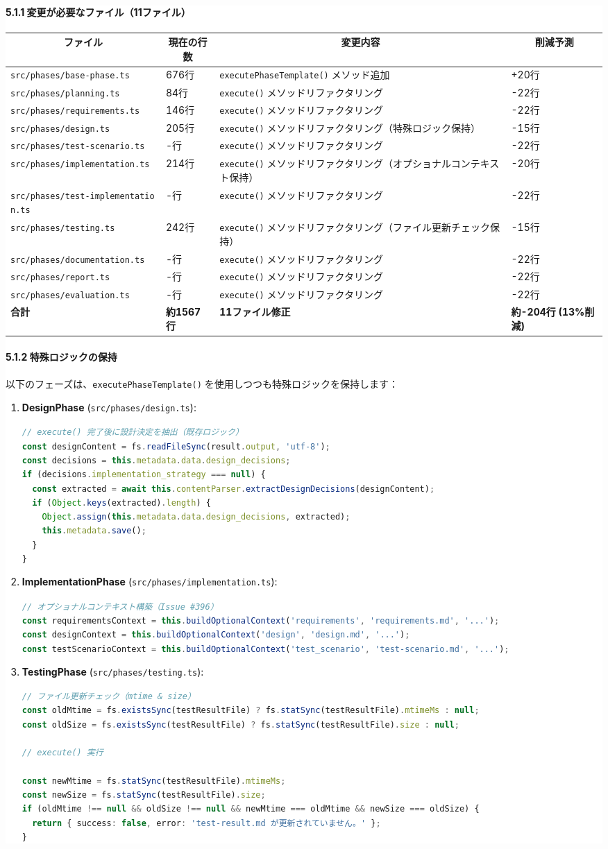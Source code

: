 #### 5.1.1 変更が必要なファイル（11ファイル）

| ファイル | 現在の行数 | 変更内容 | 削減予測 |
|---------|-----------|---------|---------|
| `src/phases/base-phase.ts` | 676行 | `executePhaseTemplate()` メソッド追加 | +20行 |
| `src/phases/planning.ts` | 84行 | `execute()` メソッドリファクタリング | -22行 |
| `src/phases/requirements.ts` | 146行 | `execute()` メソッドリファクタリング | -22行 |
| `src/phases/design.ts` | 205行 | `execute()` メソッドリファクタリング（特殊ロジック保持） | -15行 |
| `src/phases/test-scenario.ts` | -行 | `execute()` メソッドリファクタリング | -22行 |
| `src/phases/implementation.ts` | 214行 | `execute()` メソッドリファクタリング（オプショナルコンテキスト保持） | -20行 |
| `src/phases/test-implementation.ts` | -行 | `execute()` メソッドリファクタリング | -22行 |
| `src/phases/testing.ts` | 242行 | `execute()` メソッドリファクタリング（ファイル更新チェック保持） | -15行 |
| `src/phases/documentation.ts` | -行 | `execute()` メソッドリファクタリング | -22行 |
| `src/phases/report.ts` | -行 | `execute()` メソッドリファクタリング | -22行 |
| `src/phases/evaluation.ts` | -行 | `execute()` メソッドリファクタリング | -22行 |
| **合計** | **約1567行** | **11ファイル修正** | **約-204行 (13%削減)** |

#### 5.1.2 特殊ロジックの保持

以下のフェーズは、`executePhaseTemplate()` を使用しつつも特殊ロジックを保持します：

1. **DesignPhase** (`src/phases/design.ts`):
   ```typescript
   // execute() 完了後に設計決定を抽出（既存ロジック）
   const designContent = fs.readFileSync(result.output, 'utf-8');
   const decisions = this.metadata.data.design_decisions;
   if (decisions.implementation_strategy === null) {
     const extracted = await this.contentParser.extractDesignDecisions(designContent);
     if (Object.keys(extracted).length) {
       Object.assign(this.metadata.data.design_decisions, extracted);
       this.metadata.save();
     }
   }
   ```

2. **ImplementationPhase** (`src/phases/implementation.ts`):
   ```typescript
   // オプショナルコンテキスト構築（Issue #396）
   const requirementsContext = this.buildOptionalContext('requirements', 'requirements.md', '...');
   const designContext = this.buildOptionalContext('design', 'design.md', '...');
   const testScenarioContext = this.buildOptionalContext('test_scenario', 'test-scenario.md', '...');
   ```

3. **TestingPhase** (`src/phases/testing.ts`):
   ```typescript
   // ファイル更新チェック（mtime & size）
   const oldMtime = fs.existsSync(testResultFile) ? fs.statSync(testResultFile).mtimeMs : null;
   const oldSize = fs.existsSync(testResultFile) ? fs.statSync(testResultFile).size : null;

   // execute() 実行

   const newMtime = fs.statSync(testResultFile).mtimeMs;
   const newSize = fs.statSync(testResultFile).size;
   if (oldMtime !== null && oldSize !== null && newMtime === oldMtime && newSize === oldSize) {
     return { success: false, error: 'test-result.md が更新されていません。' };
   }
   ```
